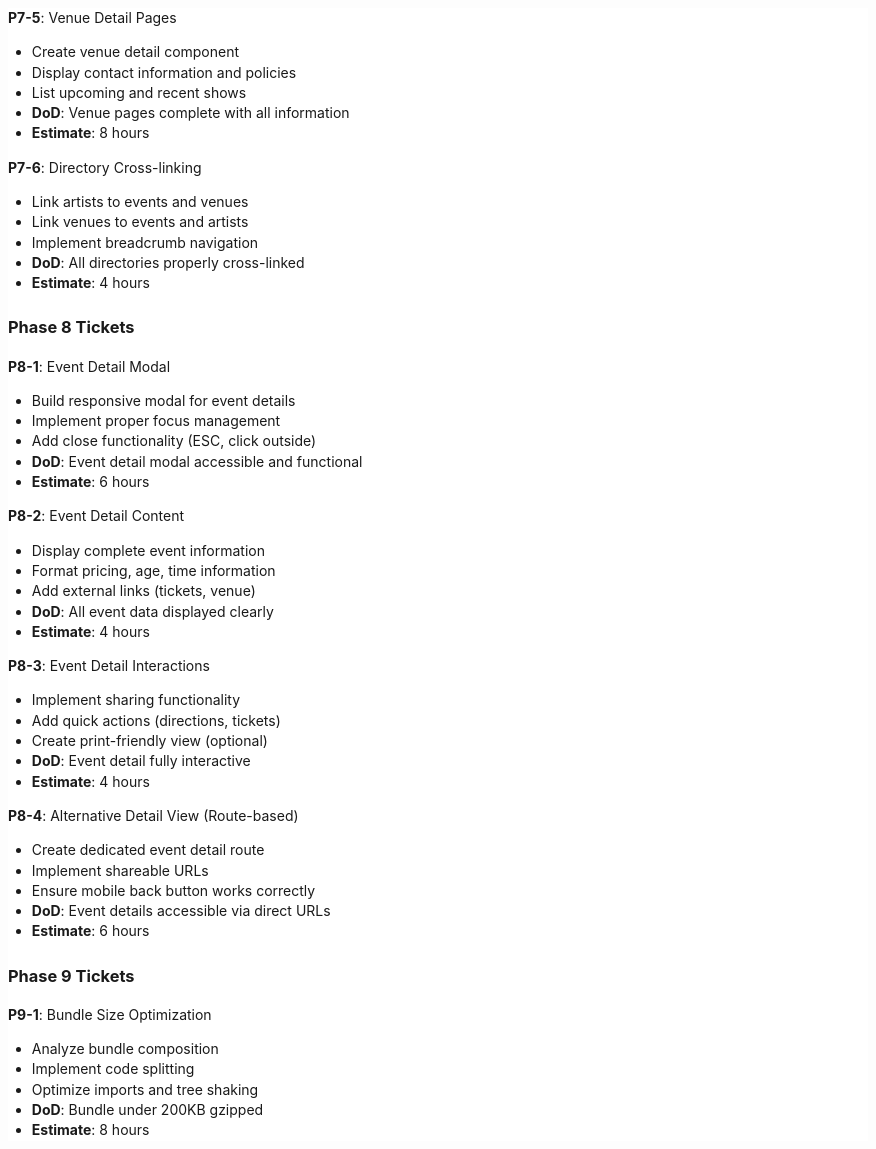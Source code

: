 **P7-5**: Venue Detail Pages

- Create venue detail component
- Display contact information and policies
- List upcoming and recent shows
- **DoD**: Venue pages complete with all information
- **Estimate**: 8 hours

**P7-6**: Directory Cross-linking

- Link artists to events and venues
- Link venues to events and artists
- Implement breadcrumb navigation
- **DoD**: All directories properly cross-linked
- **Estimate**: 4 hours

### Phase 8 Tickets

**P8-1**: Event Detail Modal

- Build responsive modal for event details
- Implement proper focus management
- Add close functionality (ESC, click outside)
- **DoD**: Event detail modal accessible and functional
- **Estimate**: 6 hours

**P8-2**: Event Detail Content

- Display complete event information
- Format pricing, age, time information
- Add external links (tickets, venue)
- **DoD**: All event data displayed clearly
- **Estimate**: 4 hours

**P8-3**: Event Detail Interactions

- Implement sharing functionality
- Add quick actions (directions, tickets)
- Create print-friendly view (optional)
- **DoD**: Event detail fully interactive
- **Estimate**: 4 hours

**P8-4**: Alternative Detail View (Route-based)

- Create dedicated event detail route
- Implement shareable URLs
- Ensure mobile back button works correctly
- **DoD**: Event details accessible via direct URLs
- **Estimate**: 6 hours

### Phase 9 Tickets

**P9-1**: Bundle Size Optimization

- Analyze bundle composition
- Implement code splitting
- Optimize imports and tree shaking
- **DoD**: Bundle under 200KB gzipped
- **Estimate**: 8 hours
